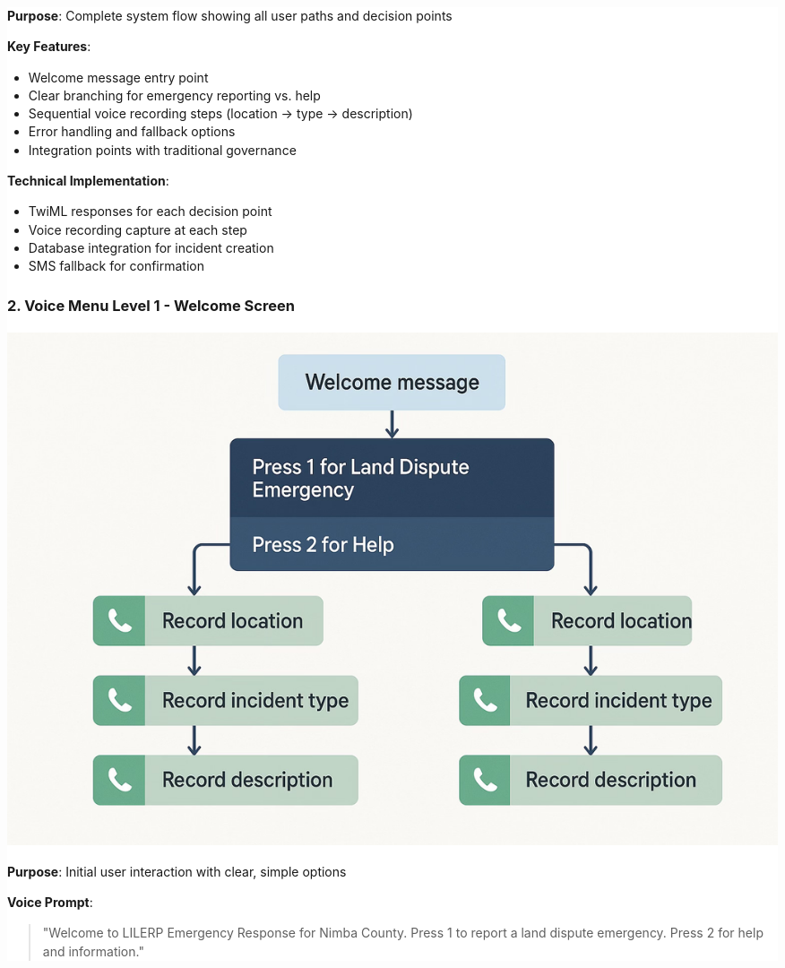 **Purpose**: Complete system flow showing all user paths and decision points

**Key Features**:

- Welcome message entry point
- Clear branching for emergency reporting vs. help
- Sequential voice recording steps (location → type → description)
- Error handling and fallback options
- Integration points with traditional governance

**Technical Implementation**:

- TwiML responses for each decision point
- Voice recording capture at each step
- Database integration for incident creation
- SMS fallback for confirmation

### 2. Voice Menu Level 1 - Welcome Screen

![Voice Menu Level 1](./assignment/assets/voice-menu-level1.png)

**Purpose**: Initial user interaction with clear, simple options

**Voice Prompt**:
> "Welcome to LILERP Emergency Response for Nimba County. Press 1 to report a land dispute emergency. Press 2 for help and information."
